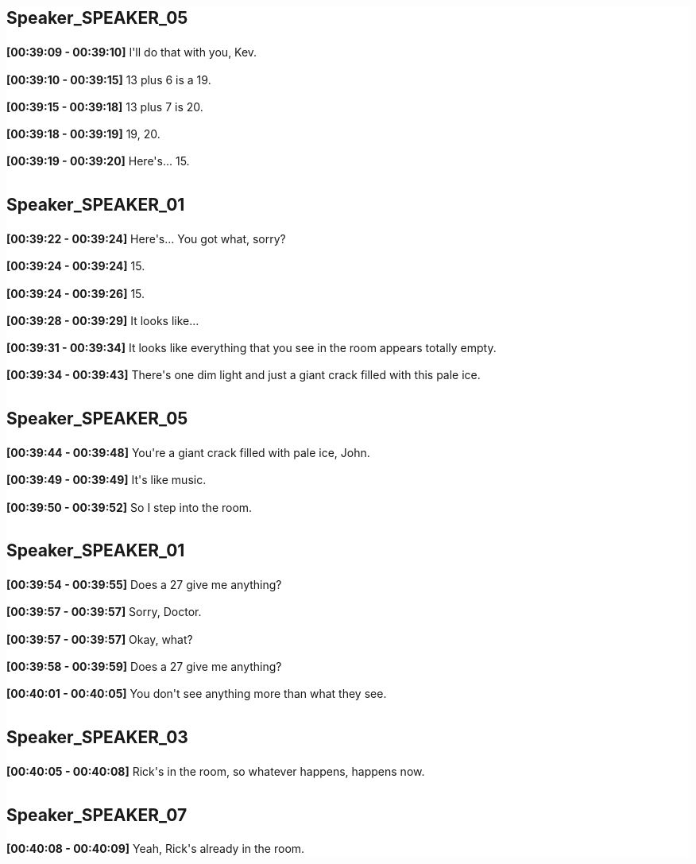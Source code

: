 ## Speaker_SPEAKER_05

**[00:39:09 - 00:39:10]** I'll do that with you, Kev.

**[00:39:10 - 00:39:15]** 13 plus 6 is a 19.

**[00:39:15 - 00:39:18]** 13 plus 7 is 20.

**[00:39:18 - 00:39:19]** 19, 20.

**[00:39:19 - 00:39:20]** Here's... 15.


## Speaker_SPEAKER_01

**[00:39:22 - 00:39:24]** Here's... You got what, sorry?

**[00:39:24 - 00:39:24]** 15.

**[00:39:24 - 00:39:26]** 15.

**[00:39:28 - 00:39:29]** It looks like...

**[00:39:31 - 00:39:34]** It looks like everything that you see in the room appears totally empty.

**[00:39:34 - 00:39:43]** There's one dim light and just a giant crack filled with this pale ice.


## Speaker_SPEAKER_05

**[00:39:44 - 00:39:48]** You're a giant crack filled with pale ice, John.

**[00:39:49 - 00:39:49]** It's like music.

**[00:39:50 - 00:39:52]** So I step into the room.


## Speaker_SPEAKER_01

**[00:39:54 - 00:39:55]** Does a 27 give me anything?

**[00:39:57 - 00:39:57]** Sorry, Doctor.

**[00:39:57 - 00:39:57]** Okay, what?

**[00:39:58 - 00:39:59]** Does a 27 give me anything?

**[00:40:01 - 00:40:05]** You don't see anything more than what they see.


## Speaker_SPEAKER_03

**[00:40:05 - 00:40:08]** Rick's in the room, so whatever happens, happens now.


## Speaker_SPEAKER_07

**[00:40:08 - 00:40:09]** Yeah, Rick's already in the room.
